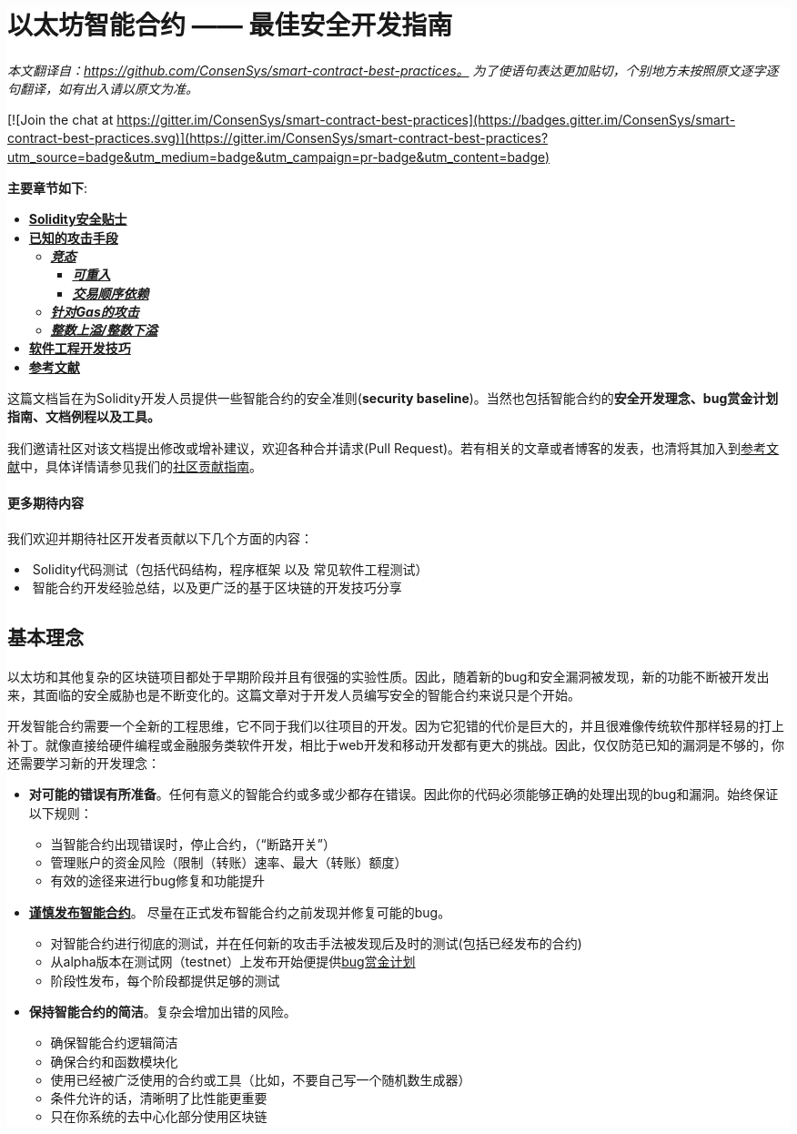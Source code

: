# 以太坊智能合约 —— 最佳安全开发指南

*本文翻译自：https://github.com/ConsenSys/smart-contract-best-practices。
为了使语句表达更加贴切，个别地方未按照原文逐字逐句翻译，如有出入请以原文为准。*

[![Join the chat at https://gitter.im/ConsenSys/smart-contract-best-practices](https://badges.gitter.im/ConsenSys/smart-contract-best-practices.svg)](https://gitter.im/ConsenSys/smart-contract-best-practices?utm_source=badge&utm_medium=badge&utm_campaign=pr-badge&utm_content=badge)

**主要章节如下**:

- [**Solidity安全贴士**](#solidity-tips)
- [**已知的攻击手段**](#known-attacks)
  - [***竞态***](#race-conditions)
    - [***可重入***](#reentrancy)
    - [***交易顺序依赖***](#transaction-ordering-dependence)
  - [***针对Gas的攻击***](#dos-with-block-gas-limit)
  -  [***整数上溢/整数下溢***](#integer-overflow-and-underflow)
- [**软件工程开发技巧**](#eng-techniques)
- [**参考文献**](#bibliography)

这篇文档旨在为Solidity开发人员提供一些智能合约的安全准则(**security baseline**)。当然也包括智能合约的**安全开发理念、bug赏金计划指南、文档例程以及工具。**

我们邀请社区对该文档提出修改或增补建议，欢迎各种合并请求(Pull Request)。若有相关的文章或者博客的发表，也清将其加入到[参考文献](#bibliography)中，具体详情请参见我们的[社区贡献指南](CONTRIBUTING.md)。

#### 更多期待内容
我们欢迎并期待社区开发者贡献以下几个方面的内容：
 -  Solidity代码测试（包括代码结构，程序框架 以及 常见软件工程测试）
 -  智能合约开发经验总结，以及更广泛的基于区块链的开发技巧分享

## 基本理念
<a name="general-philosophy"></a>

以太坊和其他复杂的区块链项目都处于早期阶段并且有很强的实验性质。因此，随着新的bug和安全漏洞被发现，新的功能不断被开发出来，其面临的安全威胁也是不断变化的。这篇文章对于开发人员编写安全的智能合约来说只是个开始。

开发智能合约需要一个全新的工程思维，它不同于我们以往项目的开发。因为它犯错的代价是巨大的，并且很难像传统软件那样轻易的打上补丁。就像直接给硬件编程或金融服务类软件开发，相比于web开发和移动开发都有更大的挑战。因此，仅仅防范已知的漏洞是不够的，你还需要学习新的开发理念：

- **对可能的错误有所准备**。任何有意义的智能合约或多或少都存在错误。因此你的代码必须能够正确的处理出现的bug和漏洞。始终保证以下规则：
  - 当智能合约出现错误时，停止合约，（“断路开关”）
  - 管理账户的资金风险（限制（转账）速率、最大（转账）额度）
  - 有效的途径来进行bug修复和功能提升

- [**谨慎发布智能合约**](#contract-rollout)。 尽量在正式发布智能合约之前发现并修复可能的bug。
  - 对智能合约进行彻底的测试，并在任何新的攻击手法被发现后及时的测试(包括已经发布的合约)
  - 从alpha版本在测试网（testnet）上发布开始便提供[bug赏金计划](#bounties) 
  - 阶段性发布，每个阶段都提供足够的测试

- **保持智能合约的简洁**。复杂会增加出错的风险。
  - 确保智能合约逻辑简洁
  - 确保合约和函数模块化
  - 使用已经被广泛使用的合约或工具（比如，不要自己写一个随机数生成器）
  - 条件允许的话，清晰明了比性能更重要
  - 只在你系统的去中心化部分使用区块链
